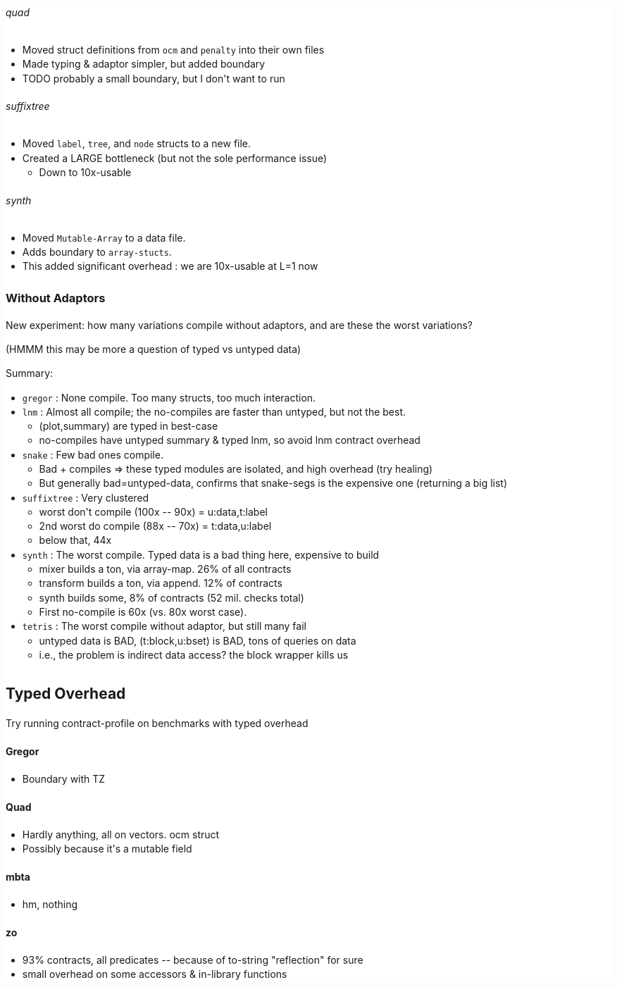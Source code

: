###### quad
- Moved struct definitions from `ocm` and `penalty` into their own files
- Made typing & adaptor simpler, but added boundary
- TODO probably a small boundary, but I don't want to run

###### suffixtree
- Moved `label`, `tree`, and `node` structs to a new file.
- Created a LARGE bottleneck (but not the sole performance issue)
  - Down to 10x-usable

###### synth
- Moved `Mutable-Array` to a data file.
- Adds boundary to `array-stucts`.
- This added significant overhead : we are 10x-usable at L=1 now


### Without Adaptors

New experiment: how many variations compile without adaptors,
and are these the worst variations?

(HMMM this may be more a question of typed vs untyped data)


Summary:

- `gregor` : None compile. Too many structs, too much interaction.
- `lnm` : Almost all compile; the no-compiles are faster than untyped, but not the best.
  - (plot,summary) are typed in best-case
  - no-compiles have untyped summary & typed lnm, so avoid lnm contract overhead
- `snake` : Few bad ones compile.
  - Bad + compiles => these typed modules are isolated, and high overhead (try healing)
  - But generally bad=untyped-data, confirms that snake-segs is the expensive one (returning a big list)
- `suffixtree` : Very clustered
  - worst don't compile (100x -- 90x) = u:data,t:label
  - 2nd worst do compile (88x -- 70x) = t:data,u:label
  - below that, 44x
- `synth` : The worst compile. Typed data is a bad thing here, expensive to build
  - mixer builds a ton, via array-map. 26% of all contracts
  - transform builds a ton, via append. 12% of contracts
  - synth builds some, 8% of contracts (52 mil. checks total)
  - First no-compile is 60x (vs. 80x worst case).
- `tetris` : The worst compile without adaptor, but still many fail
  - untyped data is BAD, (t:block,u:bset) is BAD, tons of queries on data
  - i.e., the problem is indirect data access? the block wrapper kills us


Typed Overhead
--------------
Try running contract-profile on benchmarks with typed overhead

#### Gregor
- Boundary with TZ

#### Quad
- Hardly anything, all on vectors. ocm struct
- Possibly because it's a mutable field

#### mbta
- hm, nothing

#### zo
- 93% contracts, all predicates -- because of to-string "reflection" for sure
- small overhead on some accessors & in-library functions

